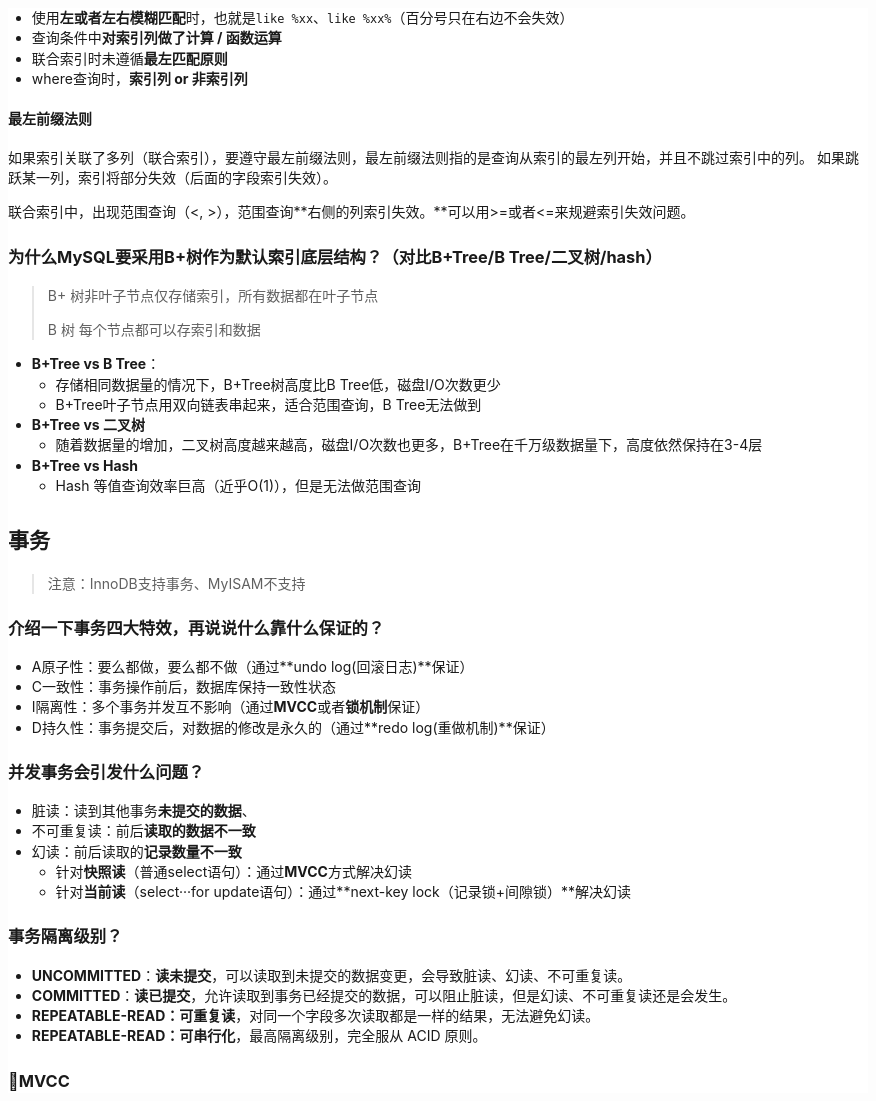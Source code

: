 - 使用**左或者左右模糊匹配**时，也就是`like %xx`、`like %xx%`（百分号只在右边不会失效）
- 查询条件中**对索引列做了计算 / 函数运算**
- 联合索引时未遵循**最左匹配原则**
- where查询时，**索引列 or 非索引列**

#### 最左前缀法则

如果索引关联了多列（联合索引），要遵守最左前缀法则，最左前缀法则指的是查询从索引的最左列开始，并且不跳过索引中的列。
如果跳跃某一列，索引将部分失效（后面的字段索引失效）。

联合索引中，出现范围查询（<, >），范围查询**右侧的列索引失效。**可以用>=或者<=来规避索引失效问题。

### 为什么MySQL要采用B+树作为默认索引底层结构？（对比B+Tree/B Tree/二叉树/hash）

> B+ 树非叶子节点仅存储索引，所有数据都在叶子节点
>
> B 树 每个节点都可以存索引和数据

- **B+Tree vs B Tree**：
  - 存储相同数据量的情况下，B+Tree树高度比B Tree低，磁盘I/O次数更少
  - B+Tree叶子节点用双向链表串起来，适合范围查询，B Tree无法做到
- **B+Tree vs 二叉树**
  - 随着数据量的增加，二叉树高度越来越高，磁盘I/O次数也更多，B+Tree在千万级数据量下，高度依然保持在3-4层
- **B+Tree vs Hash**
  - Hash 等值查询效率巨高（近乎O(1)），但是无法做范围查询


## 事务

> 注意：InnoDB支持事务、MyISAM不支持

### 介绍一下事务四大特效，再说说什么靠什么保证的？

- A原子性：要么都做，要么都不做（通过**undo log(回滚日志)**保证）
- C一致性：事务操作前后，数据库保持一致性状态
- I隔离性：多个事务并发互不影响（通过**MVCC**或者**锁机制**保证）
- D持久性：事务提交后，对数据的修改是永久的（通过**redo log(重做机制)**保证）

### 并发事务会引发什么问题？

- 脏读：读到其他事务**未提交的数据**、
- 不可重复读：前后**读取的数据不一致**
- 幻读：前后读取的**记录数量不一致**
  - 针对**快照读**（普通select语句）：通过**MVCC**方式解决幻读
  - 针对**当前读**（select···for update语句）：通过**next-key lock（记录锁+间隙锁）**解决幻读

### 事务隔离级别？

- **UNCOMMITTED**：**读未提交**，可以读取到未提交的数据变更，会导致脏读、幻读、不可重复读。
- **COMMITTED**：**读已提交**，允许读取到事务已经提交的数据，可以阻止脏读，但是幻读、不可重复读还是会发生。
- **REPEATABLE-READ：可重复读**，对同一个字段多次读取都是一样的结果，无法避免幻读。
- **REPEATABLE-READ：可串行化**，最高隔离级别，完全服从 ACID 原则。

### 🌟MVCC

